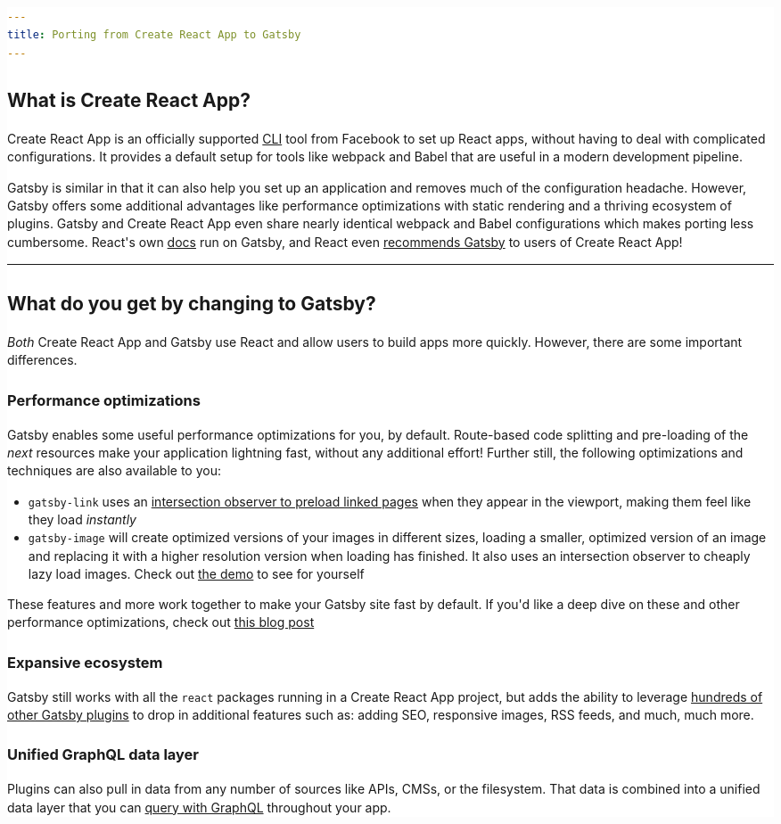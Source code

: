 ```yaml
---
title: Porting from Create React App to Gatsby
---
```


## What is Create React App?

Create React App is an officially supported [CLI](/docs/glossary/#cli) tool from Facebook to set up React apps, without having to deal with complicated configurations. It provides a default setup for tools like webpack and Babel that are useful in a modern development pipeline.

Gatsby is similar in that it can also help you set up an application and removes much of the configuration headache. However, Gatsby offers some additional advantages like performance optimizations with static rendering and a thriving ecosystem of plugins. Gatsby and Create React App even share nearly identical webpack and Babel configurations which makes porting less cumbersome. React's own [docs](https://reactjs.org/) run on Gatsby, and React even [recommends Gatsby](https://github.com/facebook/create-react-app#popular-alternatives) to users of Create React App!

- - -

## What do you get by changing to Gatsby?

_Both_ Create React App and Gatsby use React and allow users to build apps more quickly. However, there are some important differences.

### Performance optimizations

Gatsby enables some useful performance optimizations for you, by default. Route-based code splitting and pre-loading of the _next_ resources make your application lightning fast, without any additional effort! Further still, the following optimizations and techniques are also available to you:

- `gatsby-link` uses an [intersection observer to preload linked pages](/blog/2019-04-02-behind-the-scenes-what-makes-gatsby-great/#intersectionobserver) when they appear in the viewport, making them feel like they load _instantly_
- `gatsby-image` will create optimized versions of your images in different sizes, loading a smaller, optimized version of an image and replacing it with a higher resolution version when loading has finished. It also uses an intersection observer to cheaply lazy load images. Check out [the demo](https://using-gatsby-image.gatsbyjs.org/) to see for yourself

These features and more work together to make your Gatsby site fast by default. If you'd like a deep dive on these and other performance optimizations, check out [this blog post](/blog/2019-04-02-behind-the-scenes-what-makes-gatsby-great/)

### Expansive ecosystem

Gatsby still works with all the `react` packages running in a Create React App project, but adds the ability to leverage [hundreds of other Gatsby plugins](/plugins) to drop in additional features such as: adding SEO, responsive images, RSS feeds, and much, much more.

### Unified GraphQL data layer

Plugins can also pull in data from any number of sources like APIs, CMSs, or the filesystem. That data is combined into a unified data layer that you can [query with GraphQL](/docs/graphql-concepts/) throughout your app.
